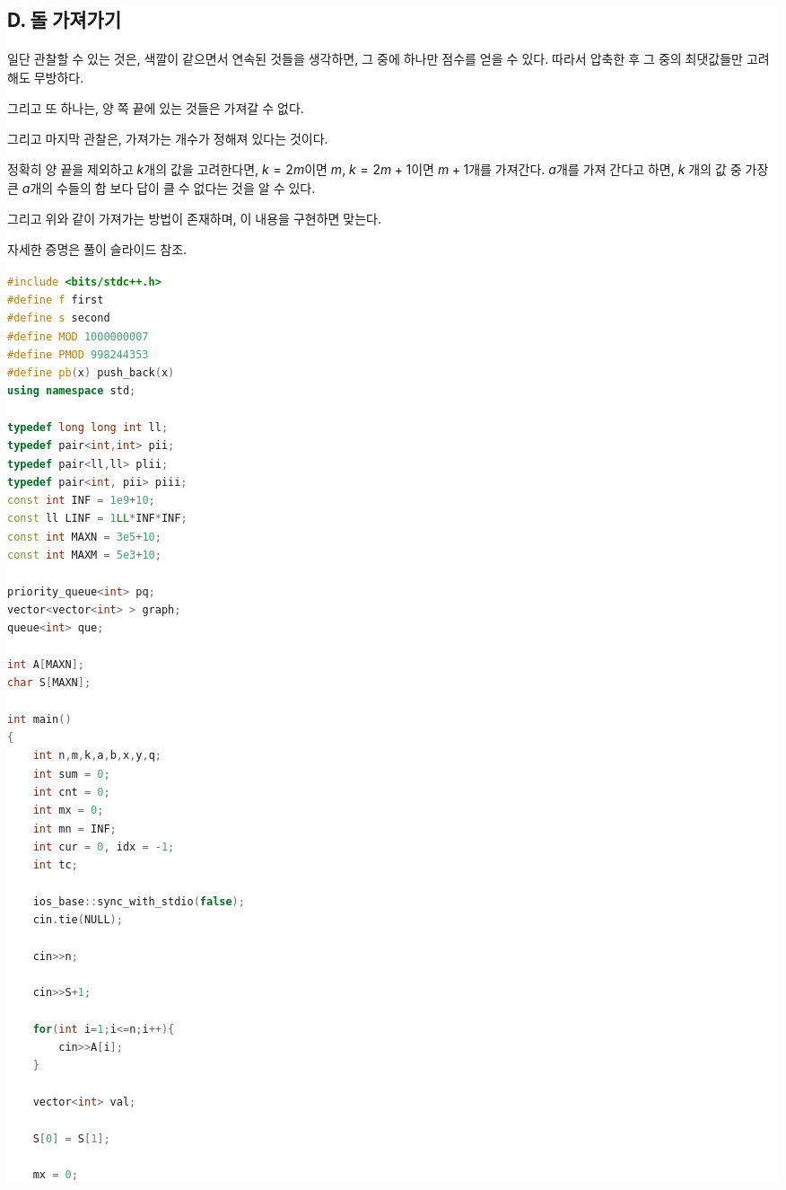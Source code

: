 ## D. 돌 가져가기 ##

일단 관찰할 수 있는 것은, 색깔이 같으면서 연속된 것들을 생각하면, 그 중에 하나만 점수를 얻을 수 있다. 따라서 압축한 후 그 중의 최댓값들만 고려해도 무방하다.

그리고 또 하나는, 양 쪽 끝에 있는 것들은 가져갈 수 없다.

그리고 마지막 관찰은, 가져가는 개수가 정해져 있다는 것이다.

정확히 양 끝을 제외하고 $k$개의 값을 고려한다면, $k = 2m$이면 $m$, $k = 2m+1$이면 $m+1$개를 가져간다. 
$a$개를 가져 간다고 하면, $k$ 개의 값 중 가장 큰 $a$개의 수들의 합 보다 답이 클 수 없다는 것을 알 수 있다.

그리고 위와 같이 가져가는 방법이 존재하며, 이 내용을 구현하면 맞는다.

자세한 증명은 풀이 슬라이드 참조.

```cpp
#include <bits/stdc++.h>
#define f first
#define s second
#define MOD 1000000007
#define PMOD 998244353
#define pb(x) push_back(x)
using namespace std;

typedef long long int ll;
typedef pair<int,int> pii;
typedef pair<ll,ll> plii;
typedef pair<int, pii> piii;
const int INF = 1e9+10;
const ll LINF = 1LL*INF*INF;
const int MAXN = 3e5+10;
const int MAXM = 5e3+10;

priority_queue<int> pq;
vector<vector<int> > graph;
queue<int> que;

int A[MAXN];
char S[MAXN];

int main()
{
    int n,m,k,a,b,x,y,q;
    int sum = 0;
    int cnt = 0;
    int mx = 0;
    int mn = INF;
    int cur = 0, idx = -1;
    int tc;

    ios_base::sync_with_stdio(false);
    cin.tie(NULL);

    cin>>n;

    cin>>S+1;

    for(int i=1;i<=n;i++){
        cin>>A[i];
    }

    vector<int> val;

    S[0] = S[1];

    mx = 0;
```